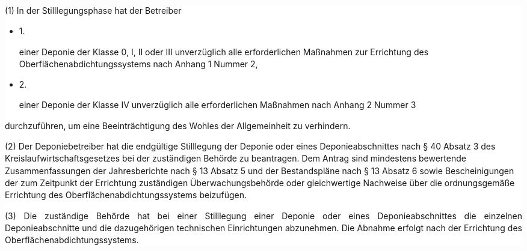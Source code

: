 <div>

<div class="jurAbsatz">

(1) In der Stilllegungsphase hat der Betreiber

  - 1\.
    
    <div style="">
    
    einer Deponie der Klasse 0, I, II oder III unverzüglich alle
    erforderlichen Maßnahmen zur Errichtung des
    Oberflächenabdichtungssystems nach Anhang 1 Nummer 2,
    
    </div>

  - 2\.
    
    <div style="">
    
    einer Deponie der Klasse IV unverzüglich alle erforderlichen
    Maßnahmen nach Anhang 2 Nummer 3
    
    </div>

durchzuführen, um eine Beeinträchtigung des Wohles der Allgemeinheit zu
verhindern.

</div>

<div class="jurAbsatz">

(2) Der Deponiebetreiber hat die endgültige Stilllegung der Deponie oder
eines Deponieabschnittes nach § 40 Absatz 3 des
Kreislaufwirtschaftsgesetzes bei der zuständigen Behörde zu beantragen.
Dem Antrag sind mindestens bewertende Zusammenfassungen der
Jahresberichte nach § 13 Absatz 5 und der Bestandspläne nach § 13 Absatz
6 sowie Bescheinigungen der zum Zeitpunkt der Errichtung zuständigen
Überwachungsbehörde oder gleichwertige Nachweise über die
ordnungsgemäße Errichtung des Oberflächenabdichtungssystems
beizufügen.

</div>

<div class="jurAbsatz" style="text-align:justify;">

(3) Die zuständige Behörde hat bei einer Stilllegung einer Deponie oder
eines Deponieabschnittes die einzelnen Deponieabschnitte und die
dazugehörigen technischen Einrichtungen abzunehmen. Die Abnahme erfolgt
nach der Errichtung des Oberflächenabdichtungssystems.

</div>

</div>

</div>

</div>

<span id="BJNR090010009BJNE001201310.html"></span>

